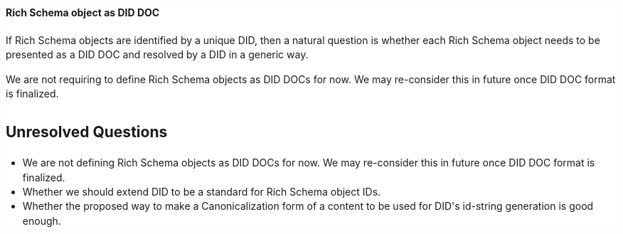 
#### Rich Schema object as DID DOC
If Rich Schema objects are identified by a unique DID, then a natural question is whether each Rich Schema object 
needs to be presented as a DID DOC and resolved by a DID in a generic way.

We are not requiring to define Rich Schema objects as DID DOCs for now. We may re-consider this in future once DID DOC format
is finalized.

## Unresolved Questions
- We are not defining Rich Schema objects as DID DOCs for now. We may re-consider this in future once DID DOC format
is finalized.
- Whether we should extend DID to be a standard for Rich Schema object IDs.
- Whether the proposed way to make a Canonicalization form of a content to be used for DID's id-string generation is good enough. 




